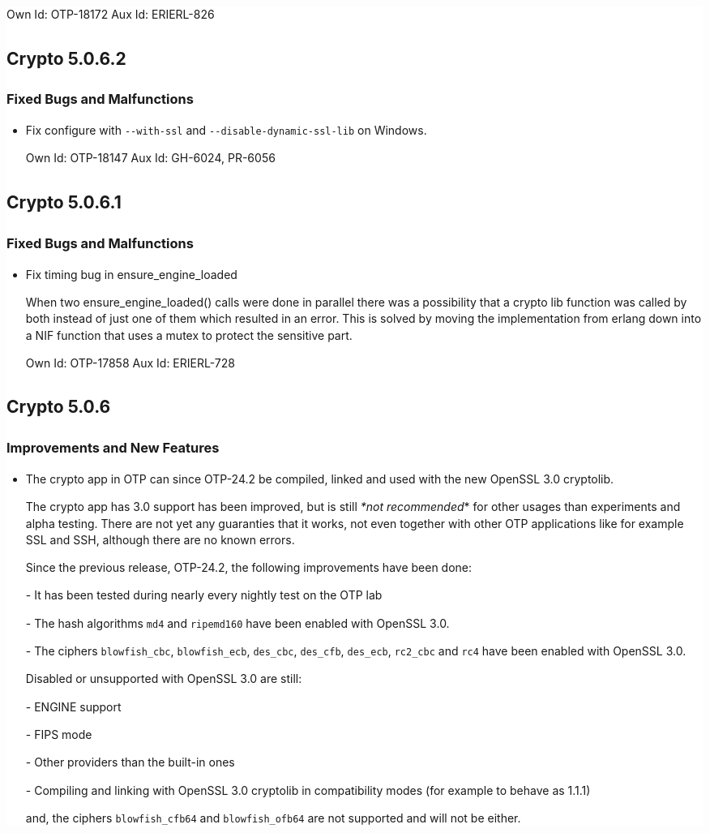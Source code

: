   Own Id: OTP-18172 Aux Id: ERIERL-826

## Crypto 5.0.6.2

### Fixed Bugs and Malfunctions

* Fix configure with `--with-ssl` and `--disable-dynamic-ssl-lib` on Windows.

  Own Id: OTP-18147 Aux Id: GH-6024, PR-6056

## Crypto 5.0.6.1

### Fixed Bugs and Malfunctions

* Fix timing bug in ensure_engine_loaded

  When two ensure_engine_loaded() calls were done in parallel there was a possibility that a crypto lib function was called by both instead of just one of them which resulted in an error. This is solved by moving the implementation from erlang down into a NIF function that uses a mutex to protect the sensitive part.

  Own Id: OTP-17858 Aux Id: ERIERL-728

## Crypto 5.0.6

### Improvements and New Features

* The crypto app in OTP can since OTP-24.2 be compiled, linked and used with the new OpenSSL 3.0 cryptolib.

  The crypto app has 3.0 support has been improved, but is still *\*not recommended** for other usages than experiments and alpha testing. There are not yet any guaranties that it works, not even together with other OTP applications like for example SSL and SSH, although there are no known errors.

  Since the previous release, OTP-24.2, the following improvements have been done:

  \- It has been tested during nearly every nightly test on the OTP lab

  \- The hash algorithms `md4` and `ripemd160` have been enabled with OpenSSL 3.0.

  \- The ciphers `blowfish_cbc`, `blowfish_ecb`, `des_cbc`, `des_cfb`, `des_ecb`, `rc2_cbc` and `rc4` have been enabled with OpenSSL 3.0.

  Disabled or unsupported with OpenSSL 3.0 are still:

  \- ENGINE support

  \- FIPS mode

  \- Other providers than the built-in ones

  \- Compiling and linking with OpenSSL 3.0 cryptolib in compatibility modes (for example to behave as 1.1.1)

  and, the ciphers `blowfish_cfb64` and `blowfish_ofb64` are not supported and will not be either.
